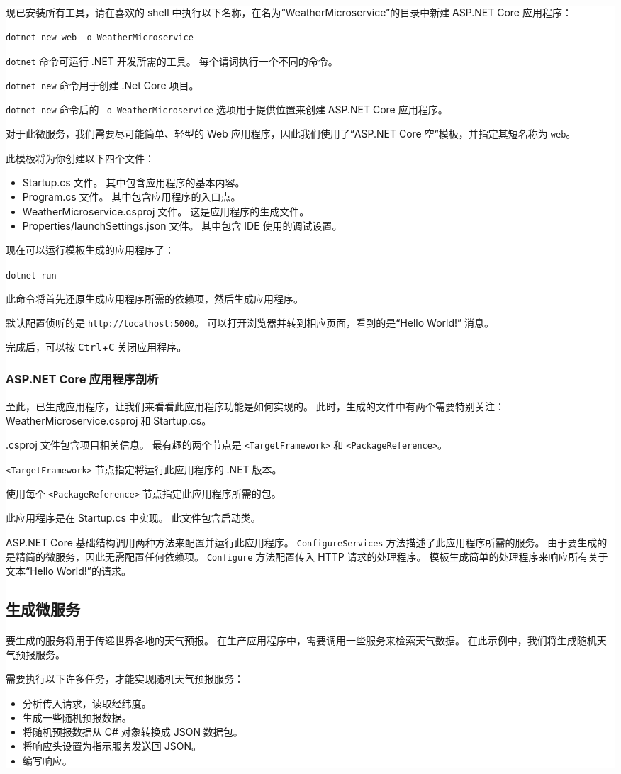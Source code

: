 现已安装所有工具，请在喜欢的 shell 中执行以下名称，在名为“WeatherMicroservice”的目录中新建 ASP.NET Core 应用程序：

```console
dotnet new web -o WeatherMicroservice
```

`dotnet` 命令可运行 .NET 开发所需的工具。 每个谓词执行一个不同的命令。

`dotnet new` 命令用于创建 .Net Core 项目。

`dotnet new` 命令后的 `-o WeatherMicroservice` 选项用于提供位置来创建 ASP.NET Core 应用程序。

对于此微服务，我们需要尽可能简单、轻型的 Web 应用程序，因此我们使用了“ASP.NET Core 空”模板，并指定其短名称为 `web`。

此模板将为你创建以下四个文件：

* Startup.cs 文件。 其中包含应用程序的基本内容。
* Program.cs 文件。 其中包含应用程序的入口点。
* WeatherMicroservice.csproj 文件。 这是应用程序的生成文件。
* Properties/launchSettings.json 文件。 其中包含 IDE 使用的调试设置。

现在可以运行模板生成的应用程序了：

```console
dotnet run
```

此命令将首先还原生成应用程序所需的依赖项，然后生成应用程序。

默认配置侦听的是 `http://localhost:5000`。 可以打开浏览器并转到相应页面，看到的是“Hello World!” 消息。

完成后，可以按 <kbd>Ctrl</kbd>+<kbd>C</kbd> 关闭应用程序。

### <a name="anatomy-of-an-aspnet-core-application"></a>ASP.NET Core 应用程序剖析

至此，已生成应用程序，让我们来看看此应用程序功能是如何实现的。 此时，生成的文件中有两个需要特别关注：WeatherMicroservice.csproj 和 Startup.cs。 

.csproj 文件包含项目相关信息。
最有趣的两个节点是 `<TargetFramework>` 和 `<PackageReference>`。

`<TargetFramework>` 节点指定将运行此应用程序的 .NET 版本。

使用每个 `<PackageReference>` 节点指定此应用程序所需的包。

此应用程序是在 Startup.cs 中实现。 此文件包含启动类。

ASP.NET Core 基础结构调用两种方法来配置并运行此应用程序。 `ConfigureServices` 方法描述了此应用程序所需的服务。 由于要生成的是精简的微服务，因此无需配置任何依赖项。 `Configure` 方法配置传入 HTTP 请求的处理程序。 模板生成简单的处理程序来响应所有关于文本“Hello World!”的请求。

## <a name="build-a-microservice"></a>生成微服务

要生成的服务将用于传递世界各地的天气预报。 在生产应用程序中，需要调用一些服务来检索天气数据。 在此示例中，我们将生成随机天气预报服务。 

需要执行以下许多任务，才能实现随机天气预报服务：

* 分析传入请求，读取经纬度。
* 生成一些随机预报数据。
* 将随机预报数据从 C# 对象转换成 JSON 数据包。
* 将响应头设置为指示服务发送回 JSON。
* 编写响应。
